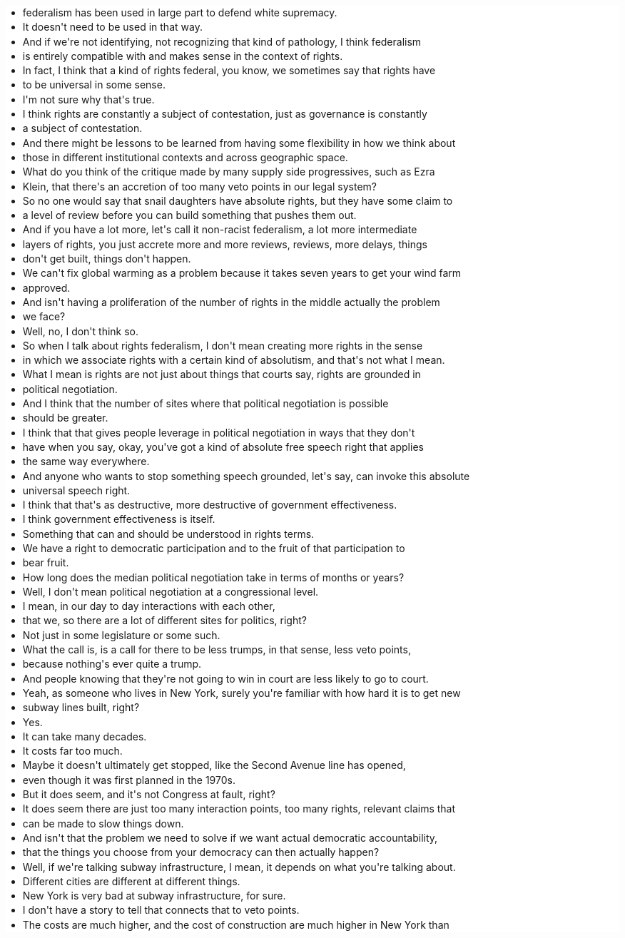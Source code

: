 *  federalism has been used in large part to defend white supremacy.
*  It doesn't need to be used in that way.
*  And if we're not identifying, not recognizing that kind of pathology, I think federalism
*  is entirely compatible with and makes sense in the context of rights.
*  In fact, I think that a kind of rights federal, you know, we sometimes say that rights have
*  to be universal in some sense.
*  I'm not sure why that's true.
*  I think rights are constantly a subject of contestation, just as governance is constantly
*  a subject of contestation.
*  And there might be lessons to be learned from having some flexibility in how we think about
*  those in different institutional contexts and across geographic space.
*  What do you think of the critique made by many supply side progressives, such as Ezra
*  Klein, that there's an accretion of too many veto points in our legal system?
*  So no one would say that snail daughters have absolute rights, but they have some claim to
*  a level of review before you can build something that pushes them out.
*  And if you have a lot more, let's call it non-racist federalism, a lot more intermediate
*  layers of rights, you just accrete more and more reviews, reviews, more delays, things
*  don't get built, things don't happen.
*  We can't fix global warming as a problem because it takes seven years to get your wind farm
*  approved.
*  And isn't having a proliferation of the number of rights in the middle actually the problem
*  we face?
*  Well, no, I don't think so.
*  So when I talk about rights federalism, I don't mean creating more rights in the sense
*  in which we associate rights with a certain kind of absolutism, and that's not what I mean.
*  What I mean is rights are not just about things that courts say, rights are grounded in
*  political negotiation.
*  And I think that the number of sites where that political negotiation is possible
*  should be greater.
*  I think that that gives people leverage in political negotiation in ways that they don't
*  have when you say, okay, you've got a kind of absolute free speech right that applies
*  the same way everywhere.
*  And anyone who wants to stop something speech grounded, let's say, can invoke this absolute
*  universal speech right.
*  I think that that's as destructive, more destructive of government effectiveness.
*  I think government effectiveness is itself.
*  Something that can and should be understood in rights terms.
*  We have a right to democratic participation and to the fruit of that participation to
*  bear fruit.
*  How long does the median political negotiation take in terms of months or years?
*  Well, I don't mean political negotiation at a congressional level.
*  I mean, in our day to day interactions with each other,
*  that we, so there are a lot of different sites for politics, right?
*  Not just in some legislature or some such.
*  What the call is, is a call for there to be less trumps, in that sense, less veto points,
*  because nothing's ever quite a trump.
*  And people knowing that they're not going to win in court are less likely to go to court.
*  Yeah, as someone who lives in New York, surely you're familiar with how hard it is to get new
*  subway lines built, right?
*  Yes.
*  It can take many decades.
*  It costs far too much.
*  Maybe it doesn't ultimately get stopped, like the Second Avenue line has opened,
*  even though it was first planned in the 1970s.
*  But it does seem, and it's not Congress at fault, right?
*  It does seem there are just too many interaction points, too many rights, relevant claims that
*  can be made to slow things down.
*  And isn't that the problem we need to solve if we want actual democratic accountability,
*  that the things you choose from your democracy can then actually happen?
*  Well, if we're talking subway infrastructure, I mean, it depends on what you're talking about.
*  Different cities are different at different things.
*  New York is very bad at subway infrastructure, for sure.
*  I don't have a story to tell that connects that to veto points.
*  The costs are much higher, and the cost of construction are much higher in New York than